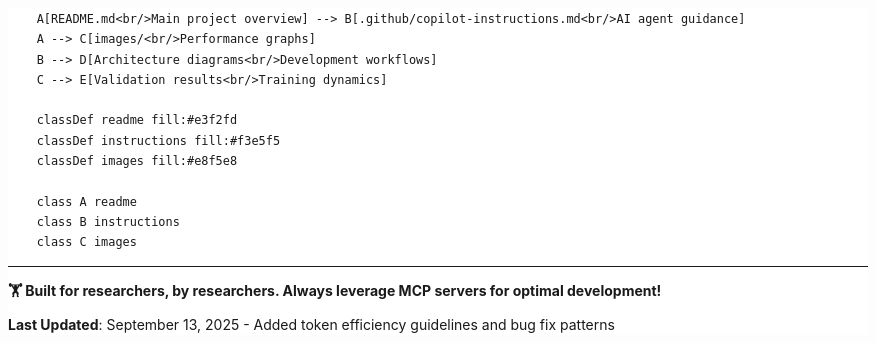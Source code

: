 ```
    A[README.md<br/>Main project overview] --> B[.github/copilot-instructions.md<br/>AI agent guidance]
    A --> C[images/<br/>Performance graphs]
    B --> D[Architecture diagrams<br/>Development workflows]
    C --> E[Validation results<br/>Training dynamics]
    
    classDef readme fill:#e3f2fd
    classDef instructions fill:#f3e5f5
    classDef images fill:#e8f5e8
    
    class A readme
    class B instructions
    class C images
```

---
**🏋️ Built for researchers, by researchers. Always leverage MCP servers for optimal development!**

**Last Updated**: September 13, 2025 - Added token efficiency guidelines and bug fix patterns